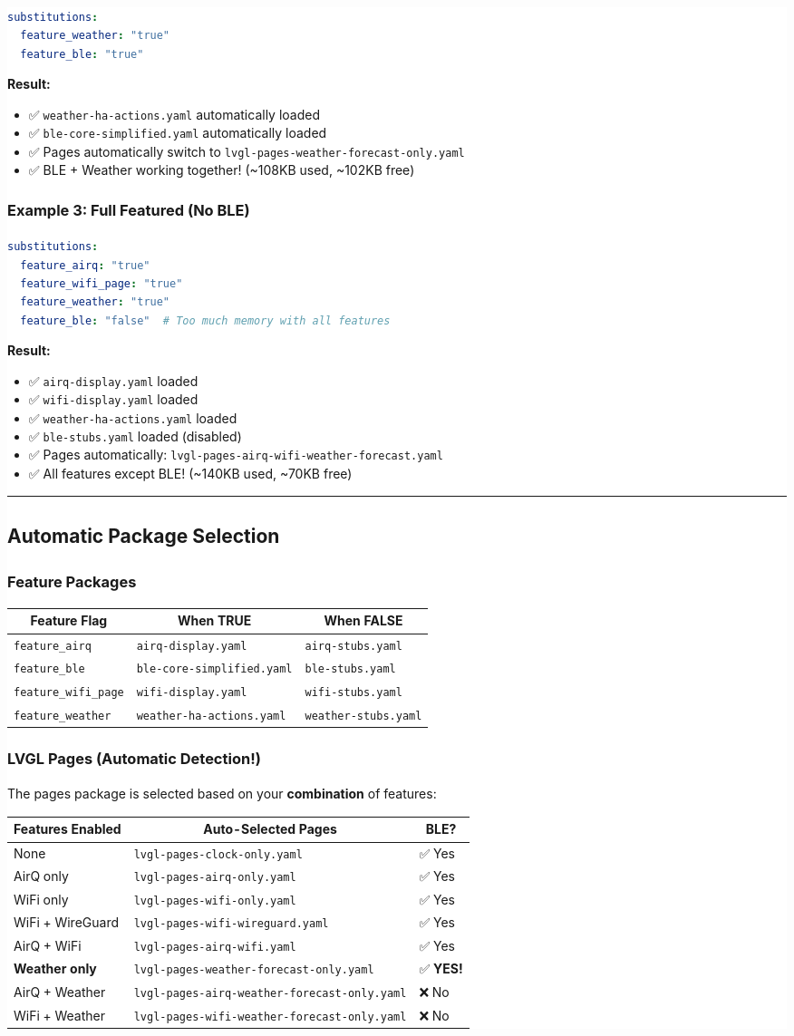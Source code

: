 ```yaml
substitutions:
  feature_weather: "true"
  feature_ble: "true"
```

**Result:**
- ✅ `weather-ha-actions.yaml` automatically loaded
- ✅ `ble-core-simplified.yaml` automatically loaded
- ✅ Pages automatically switch to `lvgl-pages-weather-forecast-only.yaml`
- ✅ BLE + Weather working together! (~108KB used, ~102KB free)

### Example 3: Full Featured (No BLE)

```yaml
substitutions:
  feature_airq: "true"
  feature_wifi_page: "true"
  feature_weather: "true"
  feature_ble: "false"  # Too much memory with all features
```

**Result:**
- ✅ `airq-display.yaml` loaded
- ✅ `wifi-display.yaml` loaded
- ✅ `weather-ha-actions.yaml` loaded
- ✅ `ble-stubs.yaml` loaded (disabled)
- ✅ Pages automatically: `lvgl-pages-airq-wifi-weather-forecast.yaml`
- ✅ All features except BLE! (~140KB used, ~70KB free)

---

## Automatic Package Selection

### Feature Packages

| Feature Flag | When TRUE | When FALSE |
|--------------|-----------|------------|
| `feature_airq` | `airq-display.yaml` | `airq-stubs.yaml` |
| `feature_ble` | `ble-core-simplified.yaml` | `ble-stubs.yaml` |
| `feature_wifi_page` | `wifi-display.yaml` | `wifi-stubs.yaml` |
| `feature_weather` | `weather-ha-actions.yaml` | `weather-stubs.yaml` |

### LVGL Pages (Automatic Detection!)

The pages package is selected based on your **combination** of features:

| Features Enabled | Auto-Selected Pages | BLE? |
|------------------|---------------------|------|
| None | `lvgl-pages-clock-only.yaml` | ✅ Yes |
| AirQ only | `lvgl-pages-airq-only.yaml` | ✅ Yes |
| WiFi only | `lvgl-pages-wifi-only.yaml` | ✅ Yes |
| WiFi + WireGuard | `lvgl-pages-wifi-wireguard.yaml` | ✅ Yes |
| AirQ + WiFi | `lvgl-pages-airq-wifi.yaml` | ✅ Yes |
| **Weather only** | `lvgl-pages-weather-forecast-only.yaml` | ✅ **YES!** |
| AirQ + Weather | `lvgl-pages-airq-weather-forecast-only.yaml` | ❌ No |
| WiFi + Weather | `lvgl-pages-wifi-weather-forecast-only.yaml` | ❌ No |